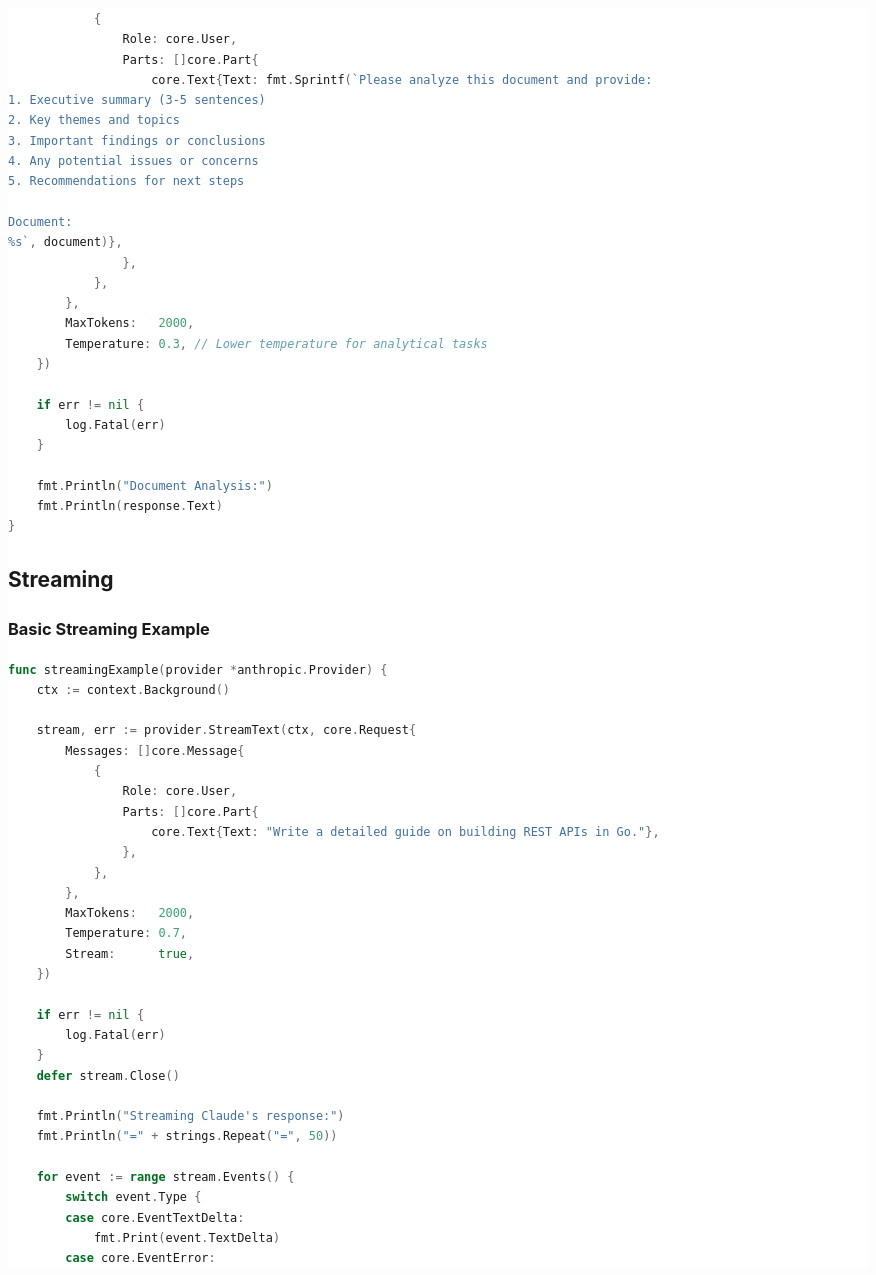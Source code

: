 ```go
            {
                Role: core.User,
                Parts: []core.Part{
                    core.Text{Text: fmt.Sprintf(`Please analyze this document and provide:
1. Executive summary (3-5 sentences)
2. Key themes and topics
3. Important findings or conclusions
4. Any potential issues or concerns
5. Recommendations for next steps

Document:
%s`, document)},
                },
            },
        },
        MaxTokens:   2000,
        Temperature: 0.3, // Lower temperature for analytical tasks
    })
    
    if err != nil {
        log.Fatal(err)
    }
    
    fmt.Println("Document Analysis:")
    fmt.Println(response.Text)
}
```

## Streaming

### Basic Streaming Example

```go
func streamingExample(provider *anthropic.Provider) {
    ctx := context.Background()
    
    stream, err := provider.StreamText(ctx, core.Request{
        Messages: []core.Message{
            {
                Role: core.User,
                Parts: []core.Part{
                    core.Text{Text: "Write a detailed guide on building REST APIs in Go."},
                },
            },
        },
        MaxTokens:   2000,
        Temperature: 0.7,
        Stream:      true,
    })
    
    if err != nil {
        log.Fatal(err)
    }
    defer stream.Close()
    
    fmt.Println("Streaming Claude's response:")
    fmt.Println("=" + strings.Repeat("=", 50))
    
    for event := range stream.Events() {
        switch event.Type {
        case core.EventTextDelta:
            fmt.Print(event.TextDelta)
        case core.EventError:
```